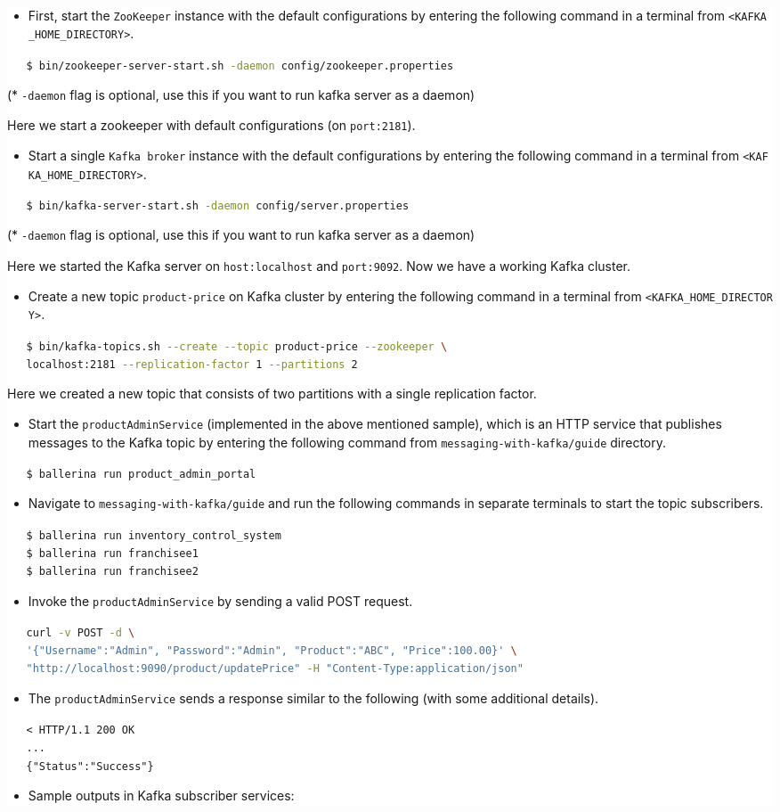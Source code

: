- First, start the `ZooKeeper` instance with the default configurations by entering the following command in a terminal from `<KAFKA_HOME_DIRECTORY>`.
 ```bash
    $ bin/zookeeper-server-start.sh -daemon config/zookeeper.properties
 ```
(* `-daemon` flag is optional, use this if you want to run kafka server as a daemon) 

  Here we start a zookeeper with default configurations (on `port:2181`).

- Start a single `Kafka broker` instance with the default configurations by entering the following command  in a terminal from `<KAFKA_HOME_DIRECTORY>`.
```bash
   $ bin/kafka-server-start.sh -daemon config/server.properties
```
(* `-daemon` flag is optional, use this if you want to run kafka server as a daemon) 
  
  Here we started the Kafka server on `host:localhost` and `port:9092`. Now we have a working Kafka cluster.

- Create a new topic `product-price` on Kafka cluster by entering the following command in a terminal from `<KAFKA_HOME_DIRECTORY>`.
```bash
   $ bin/kafka-topics.sh --create --topic product-price --zookeeper \
   localhost:2181 --replication-factor 1 --partitions 2
```
   Here we created a new topic that consists of two partitions with a single replication factor.
   
- Start the `productAdminService` (implemented in the above mentioned sample), which is an HTTP service that publishes messages to the Kafka topic by entering the following command from `messaging-with-kafka/guide` directory.
```bash
   $ ballerina run product_admin_portal
```
- Navigate to `messaging-with-kafka/guide` and run the following commands in separate terminals to start the topic subscribers.
```bash
   $ ballerina run inventory_control_system
   $ ballerina run franchisee1
   $ ballerina run franchisee2   
```
   
- Invoke the `productAdminService` by sending a valid POST request.
```bash
   curl -v POST -d \
   '{"Username":"Admin", "Password":"Admin", "Product":"ABC", "Price":100.00}' \
   "http://localhost:9090/product/updatePrice" -H "Content-Type:application/json"
```

- The `productAdminService` sends a response similar to the following (with some additional details).
```
   < HTTP/1.1 200 OK
   ...
   {"Status":"Success"}
```

- Sample outputs in Kafka subscriber services:
